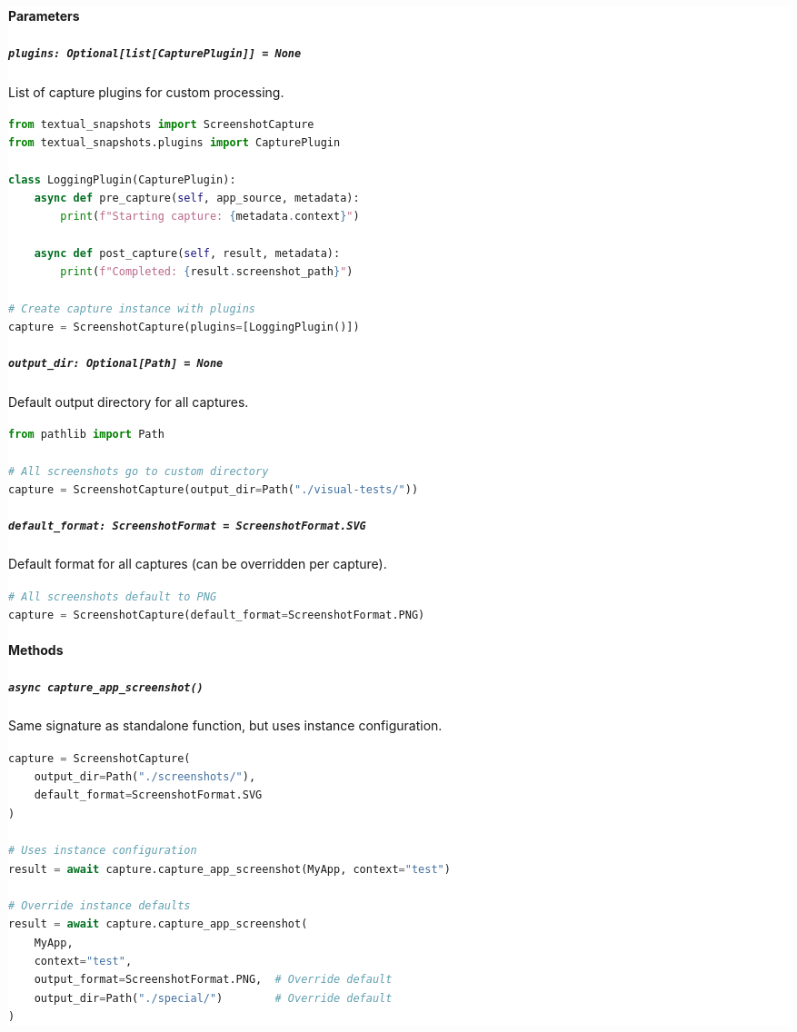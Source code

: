 #### Parameters

##### `plugins: Optional[list[CapturePlugin]] = None`
List of capture plugins for custom processing.

```python
from textual_snapshots import ScreenshotCapture
from textual_snapshots.plugins import CapturePlugin

class LoggingPlugin(CapturePlugin):
    async def pre_capture(self, app_source, metadata):
        print(f"Starting capture: {metadata.context}")
    
    async def post_capture(self, result, metadata):
        print(f"Completed: {result.screenshot_path}")

# Create capture instance with plugins
capture = ScreenshotCapture(plugins=[LoggingPlugin()])
```

##### `output_dir: Optional[Path] = None`
Default output directory for all captures.

```python
from pathlib import Path

# All screenshots go to custom directory
capture = ScreenshotCapture(output_dir=Path("./visual-tests/"))
```

##### `default_format: ScreenshotFormat = ScreenshotFormat.SVG`
Default format for all captures (can be overridden per capture).

```python
# All screenshots default to PNG
capture = ScreenshotCapture(default_format=ScreenshotFormat.PNG)
```

#### Methods

##### `async capture_app_screenshot()`
Same signature as standalone function, but uses instance configuration.

```python
capture = ScreenshotCapture(
    output_dir=Path("./screenshots/"),
    default_format=ScreenshotFormat.SVG
)

# Uses instance configuration
result = await capture.capture_app_screenshot(MyApp, context="test")

# Override instance defaults
result = await capture.capture_app_screenshot(
    MyApp,
    context="test",
    output_format=ScreenshotFormat.PNG,  # Override default
    output_dir=Path("./special/")        # Override default
)
```
